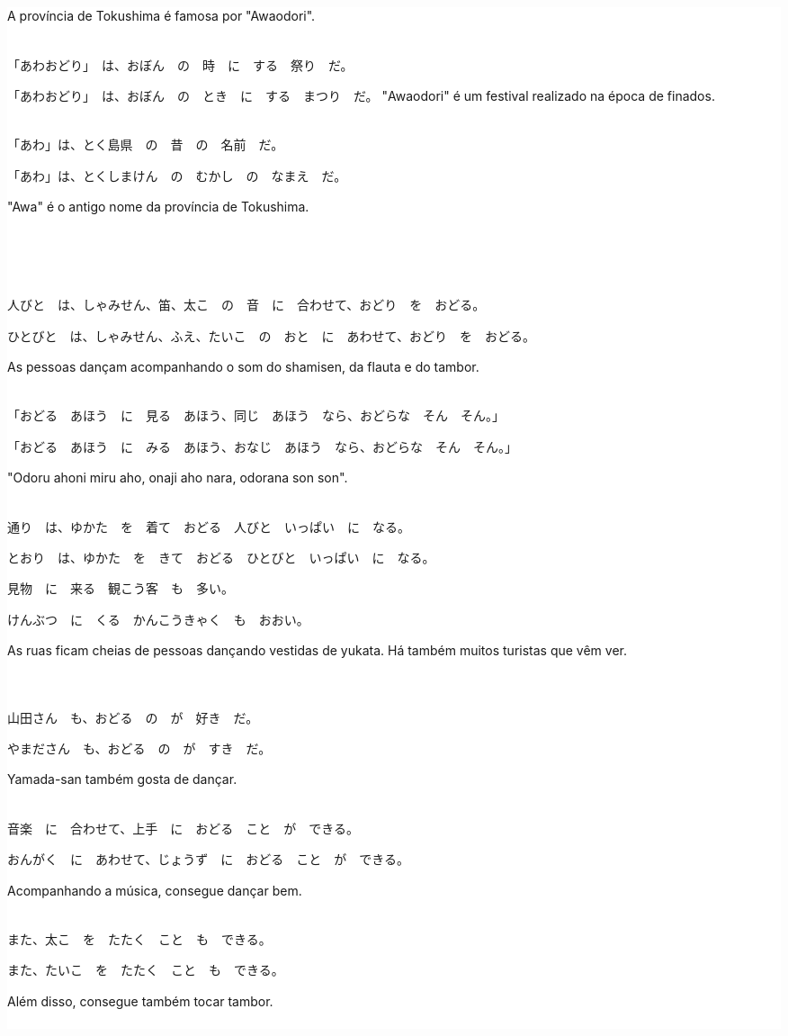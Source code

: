 A província de Tokushima é famosa por "Awaodori".
<br><br>

「あわおどり」　は、おぼん　の　時　に　する　祭り　だ。

「あわおどり」　は、おぼん　の　とき　に　する　まつり　だ。
"Awaodori" é um festival realizado na época de finados.
<br><br>

「あわ」は、とく島県　の　昔　の　名前　だ。

「あわ」は、とくしまけん　の　むかし　の　なまえ　だ。

"Awa" é o antigo nome da província de Tokushima.

<br><br><br>


人びと　は、しゃみせん、笛、太こ　の　音　に　合わせて、おどり　を　おどる。

ひとびと　は、しゃみせん、ふえ、たいこ　の　おと　に　あわせて、おどり　を　おどる。

As pessoas dançam acompanhando o som do shamisen, da flauta e do tambor.
<br><br>

「おどる　あほう　に　見る　あほう、同じ　あほう　なら、おどらな　そん　そん。」

「おどる　あほう　に　みる　あほう、おなじ　あほう　なら、おどらな　そん　そん。」

"Odoru ahoni miru aho, onaji aho nara, odorana son son".
<br><br>

通り　は、ゆかた　を　着て　おどる　人びと　いっぱい　に　なる。

とおり　は、ゆかた　を　きて　おどる　ひとびと　いっぱい　に　なる。

見物　に　来る　観こう客　も　多い。

けんぶつ　に　くる　かんこうきゃく　も　おおい。

As ruas ficam cheias de pessoas dançando vestidas de yukata. Há também muitos turistas que vêm ver.
<br><br><br>


山田さん　も、おどる　の　が　好き　だ。

やまださん　も、おどる　の　が　すき　だ。

Yamada-san também gosta de dançar.
<br><br>

音楽　に　合わせて、上手　に　おどる　こと　が　できる。

おんがく　に　あわせて、じょうず　に　おどる　こと　が　できる。

Acompanhando a música, consegue dançar bem.
<br><br>

また、太こ　を　たたく　こと　も　できる。

また、たいこ　を　たたく　こと　も　できる。

Além disso, consegue também tocar tambor.
<br><br>
